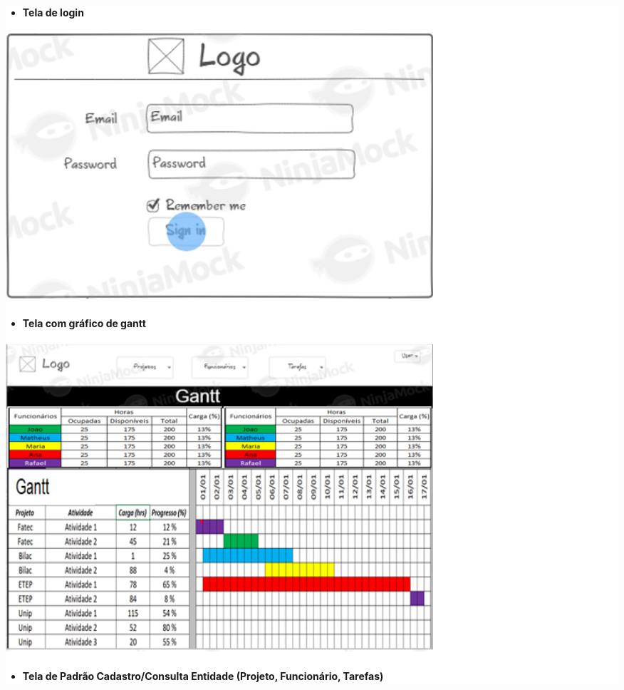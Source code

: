 - #### Tela de login
<div >
    <img src="./rsc/login.png" width="600" />
    <div height="2"></div>
</div>
  
- #### Tela com gráfico de gantt

<div >
    <img src="./rsc/gantt.png" width="600" />
    <div height="2"></div>
</div>
  
- #### Tela de Padrão Cadastro/Consulta Entidade (Projeto, Funcionário, Tarefas)
